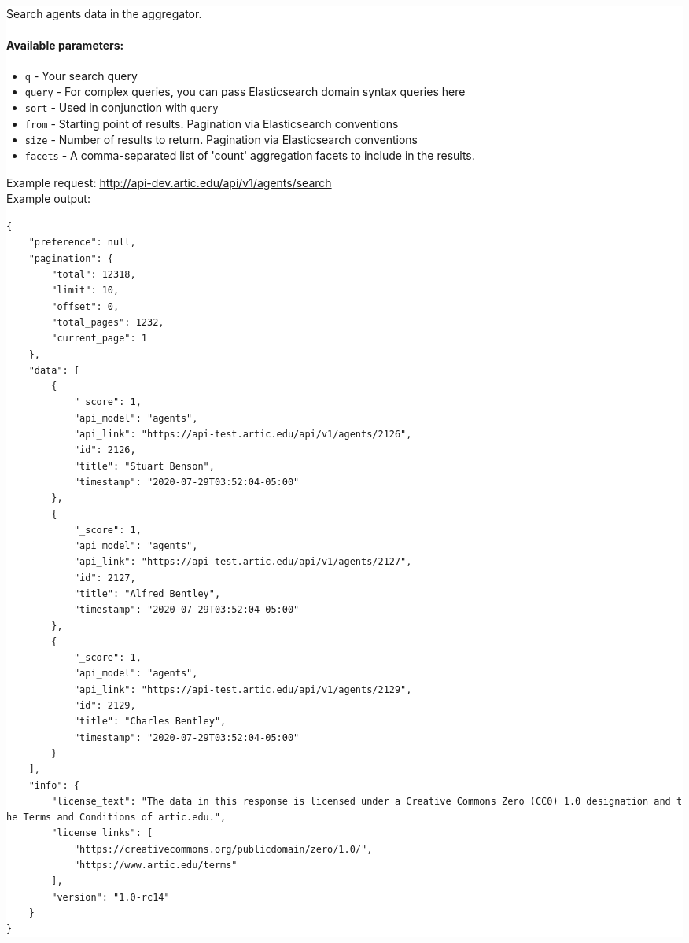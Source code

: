 Search agents data in the aggregator. 

#### Available parameters:

* `q` - Your search query
* `query` - For complex queries, you can pass Elasticsearch domain syntax queries here
* `sort` - Used in conjunction with `query`
* `from` - Starting point of results. Pagination via Elasticsearch conventions
* `size` - Number of results to return. Pagination via Elasticsearch conventions
* `facets` - A comma-separated list of 'count' aggregation facets to include in the results.

Example request: http://api-dev.artic.edu/api/v1/agents/search  
Example output:

```
{
    "preference": null,
    "pagination": {
        "total": 12318,
        "limit": 10,
        "offset": 0,
        "total_pages": 1232,
        "current_page": 1
    },
    "data": [
        {
            "_score": 1,
            "api_model": "agents",
            "api_link": "https://api-test.artic.edu/api/v1/agents/2126",
            "id": 2126,
            "title": "Stuart Benson",
            "timestamp": "2020-07-29T03:52:04-05:00"
        },
        {
            "_score": 1,
            "api_model": "agents",
            "api_link": "https://api-test.artic.edu/api/v1/agents/2127",
            "id": 2127,
            "title": "Alfred Bentley",
            "timestamp": "2020-07-29T03:52:04-05:00"
        },
        {
            "_score": 1,
            "api_model": "agents",
            "api_link": "https://api-test.artic.edu/api/v1/agents/2129",
            "id": 2129,
            "title": "Charles Bentley",
            "timestamp": "2020-07-29T03:52:04-05:00"
        }
    ],
    "info": {
        "license_text": "The data in this response is licensed under a Creative Commons Zero (CC0) 1.0 designation and the Terms and Conditions of artic.edu.",
        "license_links": [
            "https://creativecommons.org/publicdomain/zero/1.0/",
            "https://www.artic.edu/terms"
        ],
        "version": "1.0-rc14"
    }
}
```
